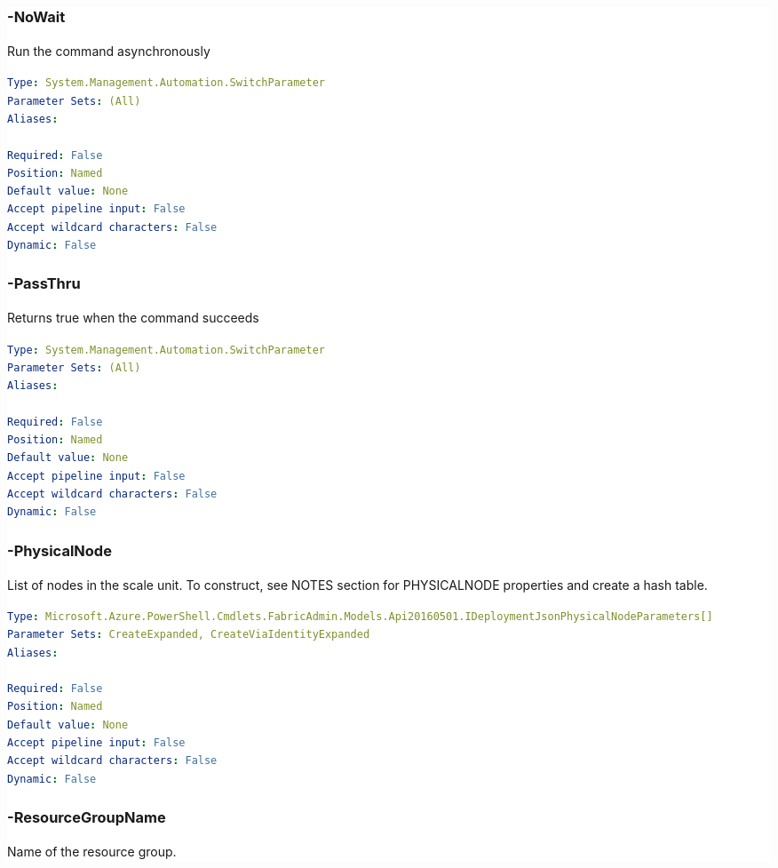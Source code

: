 ### -NoWait
Run the command asynchronously

```yaml
Type: System.Management.Automation.SwitchParameter
Parameter Sets: (All)
Aliases:

Required: False
Position: Named
Default value: None
Accept pipeline input: False
Accept wildcard characters: False
Dynamic: False
```

### -PassThru
Returns true when the command succeeds

```yaml
Type: System.Management.Automation.SwitchParameter
Parameter Sets: (All)
Aliases:

Required: False
Position: Named
Default value: None
Accept pipeline input: False
Accept wildcard characters: False
Dynamic: False
```

### -PhysicalNode
List of nodes in the scale unit.
To construct, see NOTES section for PHYSICALNODE properties and create a hash table.

```yaml
Type: Microsoft.Azure.PowerShell.Cmdlets.FabricAdmin.Models.Api20160501.IDeploymentJsonPhysicalNodeParameters[]
Parameter Sets: CreateExpanded, CreateViaIdentityExpanded
Aliases:

Required: False
Position: Named
Default value: None
Accept pipeline input: False
Accept wildcard characters: False
Dynamic: False
```

### -ResourceGroupName
Name of the resource group.
